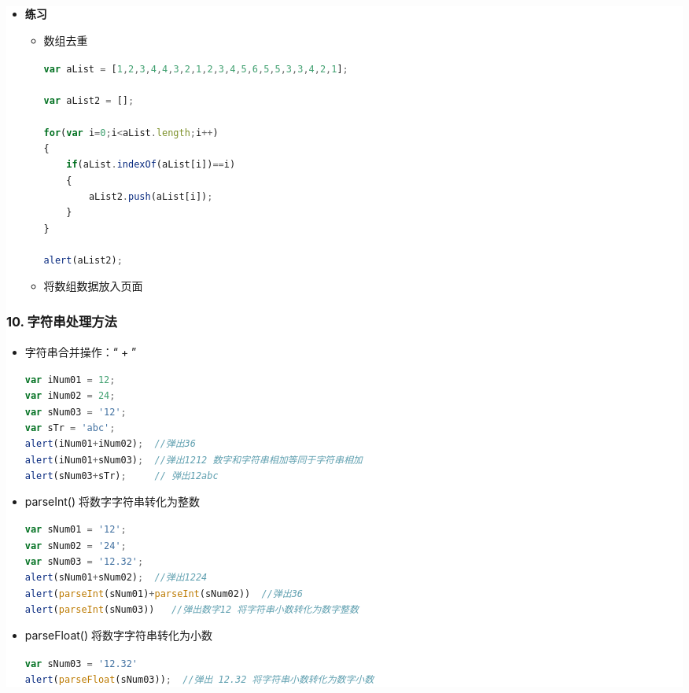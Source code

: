 - **练习** 

  - 数组去重

    ```js
    var aList = [1,2,3,4,4,3,2,1,2,3,4,5,6,5,5,3,3,4,2,1];
    
    var aList2 = [];
    
    for(var i=0;i<aList.length;i++)
    {
        if(aList.indexOf(aList[i])==i)
        {
            aList2.push(aList[i]);
        }
    }
    
    alert(aList2);
    
    ```

  - 将数组数据放入页面

### 10. 字符串处理方法

- 字符串合并操作：“ + ”

  ```js
  var iNum01 = 12;
  var iNum02 = 24;
  var sNum03 = '12';
  var sTr = 'abc';
  alert(iNum01+iNum02);  //弹出36
  alert(iNum01+sNum03);  //弹出1212 数字和字符串相加等同于字符串相加
  alert(sNum03+sTr);     // 弹出12abc
  
  ```

- parseInt() 将数字字符串转化为整数

  ```js
  var sNum01 = '12';
  var sNum02 = '24';
  var sNum03 = '12.32';
  alert(sNum01+sNum02);  //弹出1224
  alert(parseInt(sNum01)+parseInt(sNum02))  //弹出36
  alert(parseInt(sNum03))   //弹出数字12 将字符串小数转化为数字整数
  
  ```

- parseFloat() 将数字字符串转化为小数

  ```js
  var sNum03 = '12.32'
  alert(parseFloat(sNum03));  //弹出 12.32 将字符串小数转化为数字小数
  
  ```
